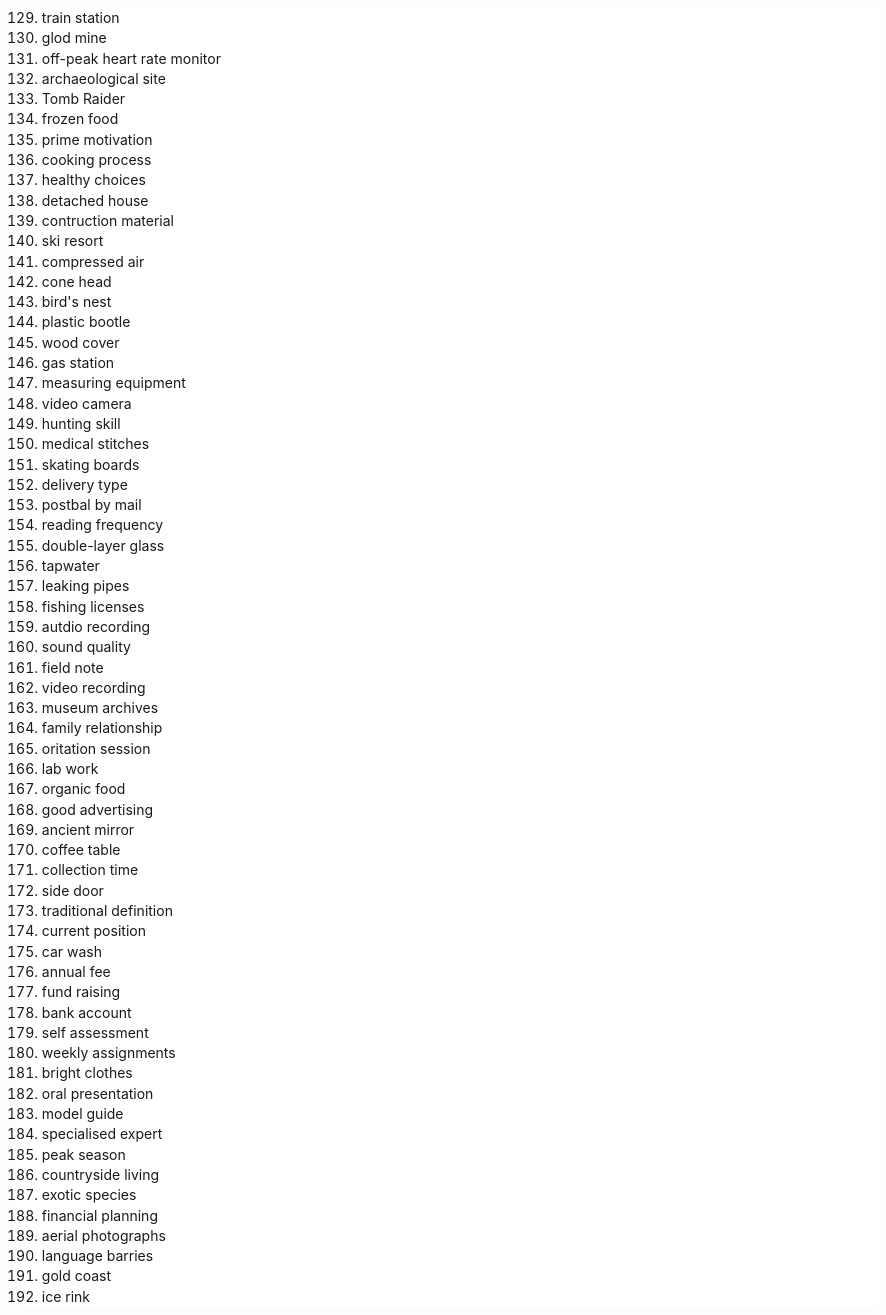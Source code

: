 129. train station
130. glod mine
131. off-peak heart rate monitor
132. archaeological site
133. Tomb Raider
134. frozen food
135. prime motivation
136. cooking process
137. healthy choices
138. detached house
139. contruction material
140. ski resort
141. compressed air
142. cone head
143. bird's nest
144. plastic bootle
145. wood cover
146. gas station
147. measuring equipment
148. video camera
149. hunting skill
150. medical stitches
151. skating boards
152. delivery type
153. postbal by mail
154. reading frequency
155. double-layer glass
156. tapwater
157. leaking pipes
158. fishing licenses
159. autdio recording
160. sound quality
161. field note
162. video recording
163. museum archives
164. family relationship
165. oritation session
166. lab work
167. organic food
168. good advertising
169. ancient mirror
170. coffee table
171. collection time
172. side door
173. traditional definition
174. current position
175. car wash
176. annual fee
177. fund raising
178. bank account
179. self assessment
180. weekly assignments
181. bright clothes
182. oral presentation
183. model guide
184. specialised expert
185. peak season
186. countryside living
187. exotic species
188. financial planning
189. aerial photographs
190. language barries
191. gold coast
192. ice rink